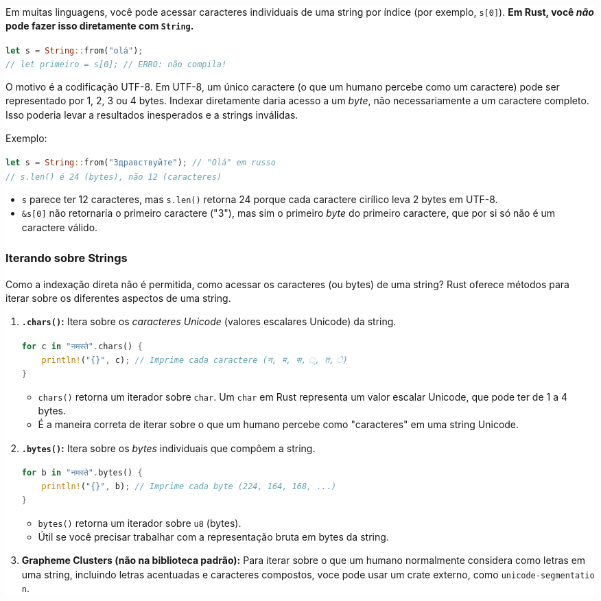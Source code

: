 Em muitas linguagens, você pode acessar caracteres individuais de uma string por índice (por exemplo, `s[0]`).  **Em Rust, você *não* pode fazer isso diretamente com `String`.**

```rust
let s = String::from("olá");
// let primeiro = s[0]; // ERRO: não compila!
```

O motivo é a codificação UTF-8.  Em UTF-8, um único caractere (o que um humano percebe como um caractere) pode ser representado por 1, 2, 3 ou 4 bytes.  Indexar diretamente daria acesso a um *byte*, não necessariamente a um caractere completo.  Isso poderia levar a resultados inesperados e a strings inválidas.

Exemplo:

```rust
let s = String::from("Здравствуйте"); // "Olá" em russo
// s.len() é 24 (bytes), não 12 (caracteres)
```

-   `s` parece ter 12 caracteres, mas `s.len()` retorna 24 porque cada caractere cirílico leva 2 bytes em UTF-8.
-   `&s[0]` não retornaria o primeiro caractere ("З"), mas sim o primeiro *byte* do primeiro caractere, que por si só não é um caractere válido.

### Iterando sobre Strings

Como a indexação direta não é permitida, como acessar os caracteres (ou bytes) de uma string?  Rust oferece métodos para iterar sobre os diferentes aspectos de uma string.

1.  **`.chars()`:** Itera sobre os *caracteres Unicode* (valores escalares Unicode) da string.

    ```rust
    for c in "नमस्ते".chars() {
        println!("{}", c); // Imprime cada caractere (न, म, स, ्, त, े)
    }
    ```

    -   `chars()` retorna um iterador sobre `char`.  Um `char` em Rust representa um valor escalar Unicode, que pode ter de 1 a 4 bytes.
    -   É a maneira correta de iterar sobre o que um humano percebe como "caracteres" em uma string Unicode.

2.  **`.bytes()`:** Itera sobre os *bytes* individuais que compõem a string.

    ```rust
    for b in "नमस्ते".bytes() {
        println!("{}", b); // Imprime cada byte (224, 164, 168, ...)
    }
    ```

    -   `bytes()` retorna um iterador sobre `u8` (bytes).
    -   Útil se você precisar trabalhar com a representação bruta em bytes da string.

3. **Grapheme Clusters (não na biblioteca padrão):**
   Para iterar sobre o que um humano normalmente considera como letras em uma string, incluindo letras acentuadas e caracteres compostos, voce pode usar um crate externo, como `unicode-segmentation`.

